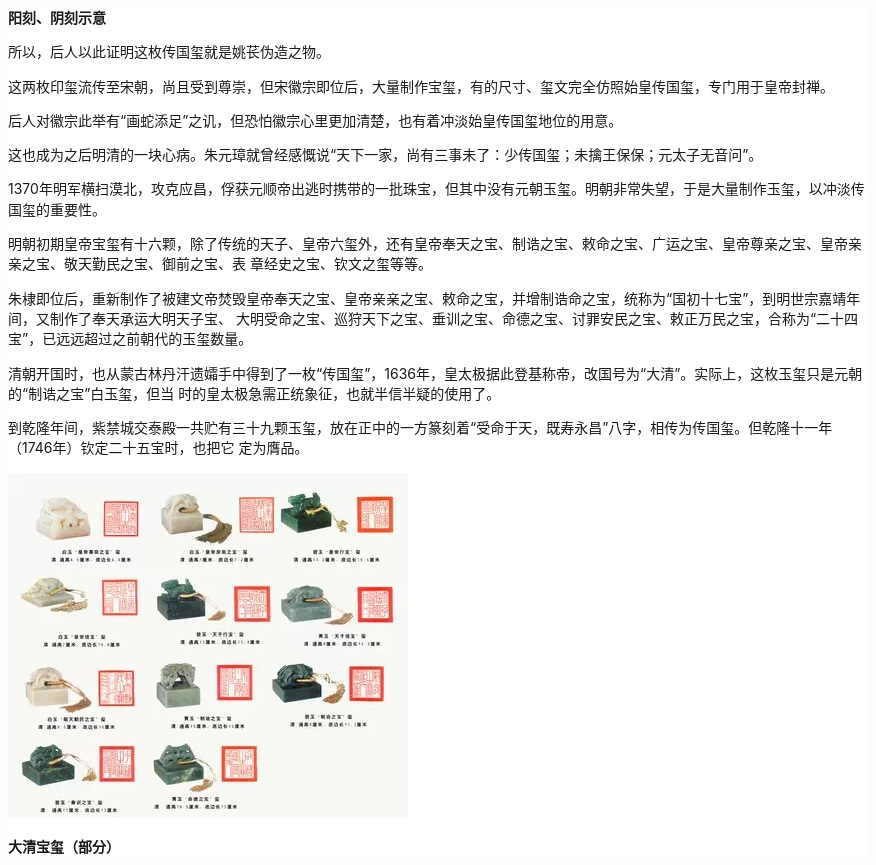 **阳刻、阴刻示意**

  

所以，后人以此证明这枚传国玺就是姚苌伪造之物。

  

这两枚印玺流传至宋朝，尚且受到尊崇，但宋徽宗即位后，大量制作宝玺，有的尺寸、玺文完全仿照始皇传国玺，专门用于皇帝封禅。

  

后人对徽宗此举有“画蛇添足”之讥，但恐怕徽宗心里更加清楚，也有着冲淡始皇传国玺地位的用意。

  

这也成为之后明清的一块心病。朱元璋就曾经感慨说“天下一家，尚有三事未了：少传国玺；未擒王保保；元太子无音问”。

  

1370年明军横扫漠北，攻克应昌，俘获元顺帝出逃时携带的一批珠宝，但其中没有元朝玉玺。明朝非常失望，于是大量制作玉玺，以冲淡传国玺的重要性。

  

明朝初期皇帝宝玺有十六颗，除了传统的天子、皇帝六玺外，还有皇帝奉天之宝、制诰之宝、敕命之宝、广运之宝、皇帝尊亲之宝、皇帝亲亲之宝、敬天勤民之宝、御前之宝、表
章经史之宝、钦文之玺等等。

  

朱棣即位后，重新制作了被建文帝焚毁皇帝奉天之宝、皇帝亲亲之宝、敕命之宝，并增制诰命之宝，统称为“国初十七宝”，到明世宗嘉靖年间，又制作了奉天承运大明天子宝、
大明受命之宝、巡狩天下之宝、垂训之宝、命德之宝、讨罪安民之宝、敕正万民之宝，合称为“二十四宝”，已远远超过之前朝代的玉玺数量。

  

清朝开国时，也从蒙古林丹汗遗孀手中得到了一枚“传国玺”，1636年，皇太极据此登基称帝，改国号为“大清”。实际上，这枚玉玺只是元朝的“制诰之宝”白玉玺，但当
时的皇太极急需正统象征，也就半信半疑的使用了。

  

到乾隆年间，紫禁城交泰殿一共贮有三十九颗玉玺，放在正中的一方篆刻着“受命于天，既寿永昌”八字，相传为传国玺。但乾隆十一年（1746年）钦定二十五宝时，也把它
定为膺品。

![](_resources/权力与传说：传国玉玺简史|大象公会image9.jpg)

**大清宝玺（部分）**

  